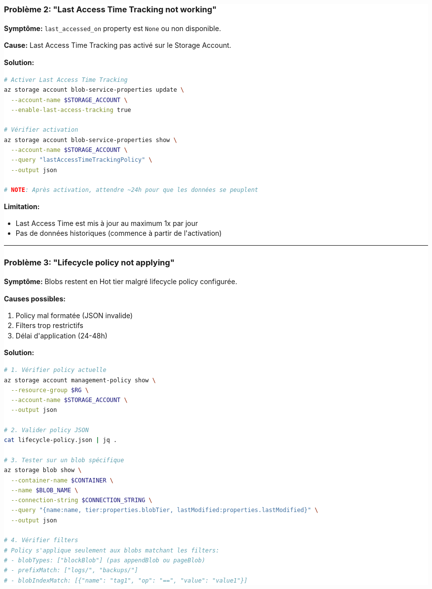
### **Problème 2: "Last Access Time Tracking not working"**

**Symptôme:**
`last_accessed_on` property est `None` ou non disponible.

**Cause:**
Last Access Time Tracking pas activé sur le Storage Account.

**Solution:**
```bash
# Activer Last Access Time Tracking
az storage account blob-service-properties update \
  --account-name $STORAGE_ACCOUNT \
  --enable-last-access-tracking true

# Vérifier activation
az storage account blob-service-properties show \
  --account-name $STORAGE_ACCOUNT \
  --query "lastAccessTimeTrackingPolicy" \
  --output json

# NOTE: Après activation, attendre ~24h pour que les données se peuplent
```

**Limitation:**
- Last Access Time est mis à jour au maximum 1x par jour
- Pas de données historiques (commence à partir de l'activation)

---

### **Problème 3: "Lifecycle policy not applying"**

**Symptôme:**
Blobs restent en Hot tier malgré lifecycle policy configurée.

**Causes possibles:**
1. Policy mal formatée (JSON invalide)
2. Filters trop restrictifs
3. Délai d'application (24-48h)

**Solution:**
```bash
# 1. Vérifier policy actuelle
az storage account management-policy show \
  --resource-group $RG \
  --account-name $STORAGE_ACCOUNT \
  --output json

# 2. Valider policy JSON
cat lifecycle-policy.json | jq .

# 3. Tester sur un blob spécifique
az storage blob show \
  --container-name $CONTAINER \
  --name $BLOB_NAME \
  --connection-string $CONNECTION_STRING \
  --query "{name:name, tier:properties.blobTier, lastModified:properties.lastModified}" \
  --output json

# 4. Vérifier filters
# Policy s'applique seulement aux blobs matchant les filters:
# - blobTypes: ["blockBlob"] (pas appendBlob ou pageBlob)
# - prefixMatch: ["logs/", "backups/"]
# - blobIndexMatch: [{"name": "tag1", "op": "==", "value": "value1"}]
```
